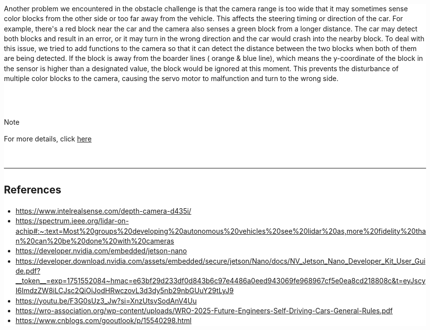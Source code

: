 
Another problem we encountered in the obstacle challenge is that the camera range is too wide that it may sometimes sense color blocks from the other side or too far away from the vehicle. This affects the steering timing or direction of the car. For example, there's a red block near the car and the camera also senses a green block from a longer distance. The car may detect both blocks and result in an error, or it may turn in the wrong direction and the car would crash into the nearby block. To deal with this issue, we tried to add functions to the camera so that it can detect the distance between the two blocks when both of them are being detected. If the block is away from the boarder lines ( orange & blue line), which means the y-coordinate of the block in the sensor is higher than a designated value, the block would be ignored at this moment. This prevents the disturbance of multiple color blocks to the camera, causing the servo motor to malfunction and turn to the wrong side.



<br>
 <br>


 > [!NOTE]
>For more details, click [here](https://github.com/CFSS-WRO/WRO2425/blob/main/solution%20_for_installing_pyrealsense2.md)


<br>


---






## References
- https://www.intelrealsense.com/depth-camera-d435i/
- https://spectrum.ieee.org/lidar-on-achip#:~:text=Most%20groups%20developing%20autonomous%20vehicles%20see%20lidar%20as,more%20fidelity%20than%20can%20be%20done%20with%20cameras
- https://developer.nvidia.com/embedded/jetson-nano
- https://developer.download.nvidia.com/assets/embedded/secure/jetson/Nano/docs/NV_Jetson_Nano_Developer_Kit_User_Guide.pdf?__token__=exp=1751552084~hmac=e63bf29d233df0d843b6c97e4486a0eed943069fe968967cf5e0ea8cd218808c&t=eyJscyI6ImdzZW8iLCJsc2QiOiJodHRwczovL3d3dy5nb29nbGUuY29tLyJ9
- https://youtu.be/F3G0sUz3_Jw?si=XnzUtsvSodAnV4Uu
- https://wro-association.org/wp-content/uploads/WRO-2025-Future-Engineers-Self-Driving-Cars-General-Rules.pdf
- https://www.cnblogs.com/gooutlook/p/15540298.html









